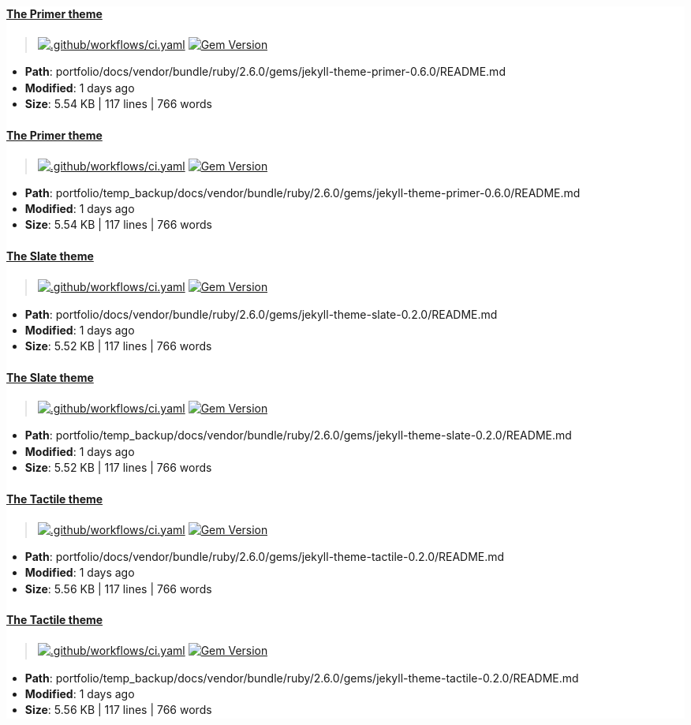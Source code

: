 #### [The Primer theme](../../portfolio/docs/vendor/bundle/ruby/2.6.0/gems/jekyll-theme-primer-0.6.0/README.md)
> [![.github/workflows/ci.yaml](https://github.com/pages-themes/primer/actions/workflows/ci.yaml/badge.svg)](https://github.com/pages-themes/primer/actions/workflows/ci.yaml) [![Gem Version](https://badge.fury.io/rb/jekyll-theme-primer.svg)](https://badge.fury.io/rb/jekyll-theme-primer)
- **Path**: portfolio/docs/vendor/bundle/ruby/2.6.0/gems/jekyll-theme-primer-0.6.0/README.md
- **Modified**: 1 days ago
- **Size**: 5.54 KB | 117 lines | 766 words

#### [The Primer theme](../../portfolio/temp_backup/docs/vendor/bundle/ruby/2.6.0/gems/jekyll-theme-primer-0.6.0/README.md)
> [![.github/workflows/ci.yaml](https://github.com/pages-themes/primer/actions/workflows/ci.yaml/badge.svg)](https://github.com/pages-themes/primer/actions/workflows/ci.yaml) [![Gem Version](https://badge.fury.io/rb/jekyll-theme-primer.svg)](https://badge.fury.io/rb/jekyll-theme-primer)
- **Path**: portfolio/temp_backup/docs/vendor/bundle/ruby/2.6.0/gems/jekyll-theme-primer-0.6.0/README.md
- **Modified**: 1 days ago
- **Size**: 5.54 KB | 117 lines | 766 words

#### [The Slate theme](../../portfolio/docs/vendor/bundle/ruby/2.6.0/gems/jekyll-theme-slate-0.2.0/README.md)
> [![.github/workflows/ci.yaml](https://github.com/pages-themes/slate/actions/workflows/ci.yaml/badge.svg)](https://github.com/pages-themes/slate/actions/workflows/ci.yaml) [![Gem Version](https://badge.fury.io/rb/jekyll-theme-slate.svg)](https://badge.fury.io/rb/jekyll-theme-slate)
- **Path**: portfolio/docs/vendor/bundle/ruby/2.6.0/gems/jekyll-theme-slate-0.2.0/README.md
- **Modified**: 1 days ago
- **Size**: 5.52 KB | 117 lines | 766 words

#### [The Slate theme](../../portfolio/temp_backup/docs/vendor/bundle/ruby/2.6.0/gems/jekyll-theme-slate-0.2.0/README.md)
> [![.github/workflows/ci.yaml](https://github.com/pages-themes/slate/actions/workflows/ci.yaml/badge.svg)](https://github.com/pages-themes/slate/actions/workflows/ci.yaml) [![Gem Version](https://badge.fury.io/rb/jekyll-theme-slate.svg)](https://badge.fury.io/rb/jekyll-theme-slate)
- **Path**: portfolio/temp_backup/docs/vendor/bundle/ruby/2.6.0/gems/jekyll-theme-slate-0.2.0/README.md
- **Modified**: 1 days ago
- **Size**: 5.52 KB | 117 lines | 766 words

#### [The Tactile theme](../../portfolio/docs/vendor/bundle/ruby/2.6.0/gems/jekyll-theme-tactile-0.2.0/README.md)
> [![.github/workflows/ci.yaml](https://github.com/pages-themes/tactile/actions/workflows/ci.yaml/badge.svg)](https://github.com/pages-themes/tactile/actions/workflows/ci.yaml) [![Gem Version](https://badge.fury.io/rb/jekyll-theme-tactile.svg)](https://badge.fury.io/rb/jekyll-theme-tactile)
- **Path**: portfolio/docs/vendor/bundle/ruby/2.6.0/gems/jekyll-theme-tactile-0.2.0/README.md
- **Modified**: 1 days ago
- **Size**: 5.56 KB | 117 lines | 766 words

#### [The Tactile theme](../../portfolio/temp_backup/docs/vendor/bundle/ruby/2.6.0/gems/jekyll-theme-tactile-0.2.0/README.md)
> [![.github/workflows/ci.yaml](https://github.com/pages-themes/tactile/actions/workflows/ci.yaml/badge.svg)](https://github.com/pages-themes/tactile/actions/workflows/ci.yaml) [![Gem Version](https://badge.fury.io/rb/jekyll-theme-tactile.svg)](https://badge.fury.io/rb/jekyll-theme-tactile)
- **Path**: portfolio/temp_backup/docs/vendor/bundle/ruby/2.6.0/gems/jekyll-theme-tactile-0.2.0/README.md
- **Modified**: 1 days ago
- **Size**: 5.56 KB | 117 lines | 766 words
